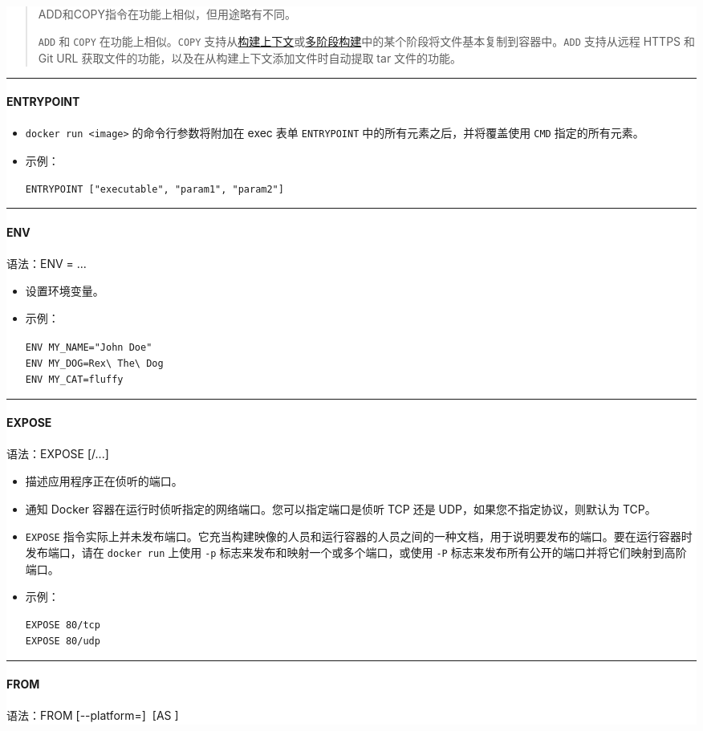 > ADD和COPY指令在功能上相似，但用途略有不同。
>
> `ADD` 和 `COPY` 在功能上相似。`COPY` 支持从[构建上下文](https://docs.docker.com/build/building/context/)或[多阶段构建](https://docs.docker.com/build/building/multi-stage/)中的某个阶段将文件基本复制到容器中。`ADD` 支持从远程 HTTPS 和 Git URL 获取文件的功能，以及在从构建上下文添加文件时自动提取 tar 文件的功能。

------

#### ENTRYPOINT

- `docker run <image>` 的命令行参数将附加在 exec 表单 `ENTRYPOINT` 中的所有元素之后，并将覆盖使用 `CMD` 指定的所有元素。

- 示例：

  ~~~shell
  ENTRYPOINT ["executable", "param1", "param2"]
  ~~~

------

#### ENV

语法：ENV <key>=<value> ...

- 设置环境变量。

- 示例：

  ~~~shell
  ENV MY_NAME="John Doe"
  ENV MY_DOG=Rex\ The\ Dog
  ENV MY_CAT=fluffy
  ~~~

------

#### EXPOSE

语法：EXPOSE <port> [<port>/<protocol>...]

- 描述应用程序正在侦听的端口。

- 通知 Docker 容器在运行时侦听指定的网络端口。您可以指定端口是侦听 TCP 还是 UDP，如果您不指定协议，则默认为 TCP。

- `EXPOSE` 指令实际上并未发布端口。它充当构建映像的人员和运行容器的人员之间的一种文档，用于说明要发布的端口。要在运行容器时发布端口，请在 `docker run` 上使用 `-p` 标志来发布和映射一个或多个端口，或使用 `-P` 标志来发布所有公开的端口并将它们映射到高阶端口。

- 示例：

  ~~~shell
  EXPOSE 80/tcp
  EXPOSE 80/udp
  ~~~

------

#### FROM

语法：FROM [--platform=<platform>] <image> [AS <name>]
